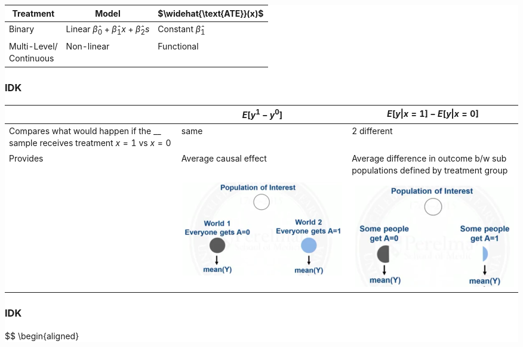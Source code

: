 | Treatment                    | Model                                                   | $\widehat{\text{ATE}}(x)$ |
| ---------------------------- | ------------------------------------------------------- | ------------------------- |
| Binary                       | Linear $\hat \beta_0 + \hat \beta_1 x + \hat \beta_2 s$ | Constant $\hat \beta_1$   |
| Multi-Level/<br />Continuous | Non-linear                                              | Functional                |

### IDK

|                                                                              | $E[y^1 - y^0]$                                                   | $E[y \vert x=1] - E[y \vert x=0]$|
|---                                                                           | ---                                                              | ---|
|Compares what would happen if the __ sample receives treatment $x=1$ vs $x=0$ | same                                                             | 2 different|
|Provides | Average causal effect | Average difference in outcome b/w sub populations defined by treatment group |
|  | ![image-20240320180040650](assets/image-20240320180040650.png) | ![image-20240320180026379](assets/image-20240320180026379.png) |

### IDK

$$
\begin{aligned}
